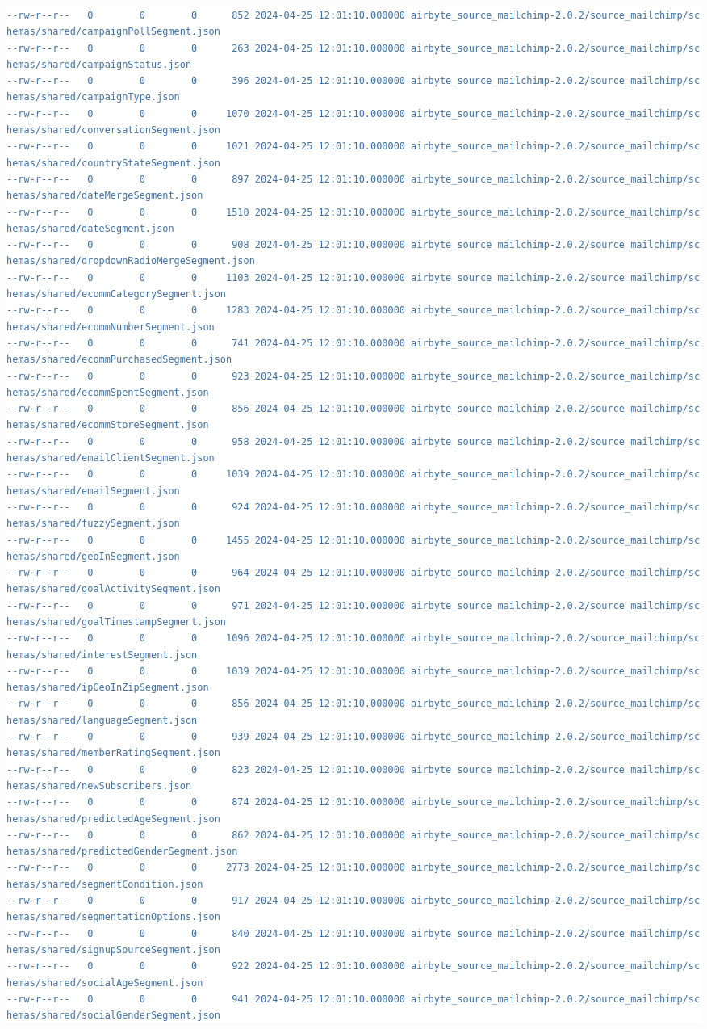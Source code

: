 ```diff
--rw-r--r--   0        0        0      852 2024-04-25 12:01:10.000000 airbyte_source_mailchimp-2.0.2/source_mailchimp/schemas/shared/campaignPollSegment.json
--rw-r--r--   0        0        0      263 2024-04-25 12:01:10.000000 airbyte_source_mailchimp-2.0.2/source_mailchimp/schemas/shared/campaignStatus.json
--rw-r--r--   0        0        0      396 2024-04-25 12:01:10.000000 airbyte_source_mailchimp-2.0.2/source_mailchimp/schemas/shared/campaignType.json
--rw-r--r--   0        0        0     1070 2024-04-25 12:01:10.000000 airbyte_source_mailchimp-2.0.2/source_mailchimp/schemas/shared/conversationSegment.json
--rw-r--r--   0        0        0     1021 2024-04-25 12:01:10.000000 airbyte_source_mailchimp-2.0.2/source_mailchimp/schemas/shared/countryStateSegment.json
--rw-r--r--   0        0        0      897 2024-04-25 12:01:10.000000 airbyte_source_mailchimp-2.0.2/source_mailchimp/schemas/shared/dateMergeSegment.json
--rw-r--r--   0        0        0     1510 2024-04-25 12:01:10.000000 airbyte_source_mailchimp-2.0.2/source_mailchimp/schemas/shared/dateSegment.json
--rw-r--r--   0        0        0      908 2024-04-25 12:01:10.000000 airbyte_source_mailchimp-2.0.2/source_mailchimp/schemas/shared/dropdownRadioMergeSegment.json
--rw-r--r--   0        0        0     1103 2024-04-25 12:01:10.000000 airbyte_source_mailchimp-2.0.2/source_mailchimp/schemas/shared/ecommCategorySegment.json
--rw-r--r--   0        0        0     1283 2024-04-25 12:01:10.000000 airbyte_source_mailchimp-2.0.2/source_mailchimp/schemas/shared/ecommNumberSegment.json
--rw-r--r--   0        0        0      741 2024-04-25 12:01:10.000000 airbyte_source_mailchimp-2.0.2/source_mailchimp/schemas/shared/ecommPurchasedSegment.json
--rw-r--r--   0        0        0      923 2024-04-25 12:01:10.000000 airbyte_source_mailchimp-2.0.2/source_mailchimp/schemas/shared/ecommSpentSegment.json
--rw-r--r--   0        0        0      856 2024-04-25 12:01:10.000000 airbyte_source_mailchimp-2.0.2/source_mailchimp/schemas/shared/ecommStoreSegment.json
--rw-r--r--   0        0        0      958 2024-04-25 12:01:10.000000 airbyte_source_mailchimp-2.0.2/source_mailchimp/schemas/shared/emailClientSegment.json
--rw-r--r--   0        0        0     1039 2024-04-25 12:01:10.000000 airbyte_source_mailchimp-2.0.2/source_mailchimp/schemas/shared/emailSegment.json
--rw-r--r--   0        0        0      924 2024-04-25 12:01:10.000000 airbyte_source_mailchimp-2.0.2/source_mailchimp/schemas/shared/fuzzySegment.json
--rw-r--r--   0        0        0     1455 2024-04-25 12:01:10.000000 airbyte_source_mailchimp-2.0.2/source_mailchimp/schemas/shared/geoInSegment.json
--rw-r--r--   0        0        0      964 2024-04-25 12:01:10.000000 airbyte_source_mailchimp-2.0.2/source_mailchimp/schemas/shared/goalActivitySegment.json
--rw-r--r--   0        0        0      971 2024-04-25 12:01:10.000000 airbyte_source_mailchimp-2.0.2/source_mailchimp/schemas/shared/goalTimestampSegment.json
--rw-r--r--   0        0        0     1096 2024-04-25 12:01:10.000000 airbyte_source_mailchimp-2.0.2/source_mailchimp/schemas/shared/interestSegment.json
--rw-r--r--   0        0        0     1039 2024-04-25 12:01:10.000000 airbyte_source_mailchimp-2.0.2/source_mailchimp/schemas/shared/ipGeoInZipSegment.json
--rw-r--r--   0        0        0      856 2024-04-25 12:01:10.000000 airbyte_source_mailchimp-2.0.2/source_mailchimp/schemas/shared/languageSegment.json
--rw-r--r--   0        0        0      939 2024-04-25 12:01:10.000000 airbyte_source_mailchimp-2.0.2/source_mailchimp/schemas/shared/memberRatingSegment.json
--rw-r--r--   0        0        0      823 2024-04-25 12:01:10.000000 airbyte_source_mailchimp-2.0.2/source_mailchimp/schemas/shared/newSubscribers.json
--rw-r--r--   0        0        0      874 2024-04-25 12:01:10.000000 airbyte_source_mailchimp-2.0.2/source_mailchimp/schemas/shared/predictedAgeSegment.json
--rw-r--r--   0        0        0      862 2024-04-25 12:01:10.000000 airbyte_source_mailchimp-2.0.2/source_mailchimp/schemas/shared/predictedGenderSegment.json
--rw-r--r--   0        0        0     2773 2024-04-25 12:01:10.000000 airbyte_source_mailchimp-2.0.2/source_mailchimp/schemas/shared/segmentCondition.json
--rw-r--r--   0        0        0      917 2024-04-25 12:01:10.000000 airbyte_source_mailchimp-2.0.2/source_mailchimp/schemas/shared/segmentationOptions.json
--rw-r--r--   0        0        0      840 2024-04-25 12:01:10.000000 airbyte_source_mailchimp-2.0.2/source_mailchimp/schemas/shared/signupSourceSegment.json
--rw-r--r--   0        0        0      922 2024-04-25 12:01:10.000000 airbyte_source_mailchimp-2.0.2/source_mailchimp/schemas/shared/socialAgeSegment.json
--rw-r--r--   0        0        0      941 2024-04-25 12:01:10.000000 airbyte_source_mailchimp-2.0.2/source_mailchimp/schemas/shared/socialGenderSegment.json
```